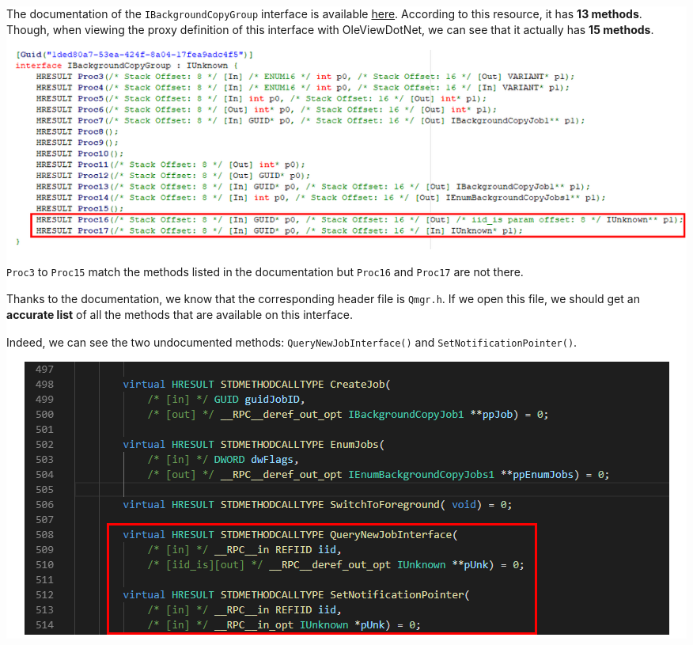 The documentation of the `IBackgroundCopyGroup` interface is available [here](https://docs.microsoft.com/en-us/windows/win32/api/qmgr/nn-qmgr-ibackgroundcopygroup). According to this resource, it has __13 methods__. Though, when viewing the proxy definition of this interface with OleViewDotNet, we can see that it actually has __15 methods__. 

<p align="center">
  <img src="/assets/posts/2020-03-11-cve-2020-0787-windows-bits-eop/04_oleview-ibackgroundcopygroup-proxydef.png">
</p>

`Proc3` to `Proc15` match the methods listed in the documentation but `Proc16` and `Proc17` are not there.

Thanks to the documentation, we know that the corresponding header file is `Qmgr.h`. If we open this file, we should get an __accurate list__ of all the methods that are available on this interface. 

Indeed, we can see the two undocumented methods: `QueryNewJobInterface()` and `SetNotificationPointer()`. 

<p align="center">
  <img src="/assets/posts/2020-03-11-cve-2020-0787-windows-bits-eop/05_qmgr-header-methods.png">
</p>

